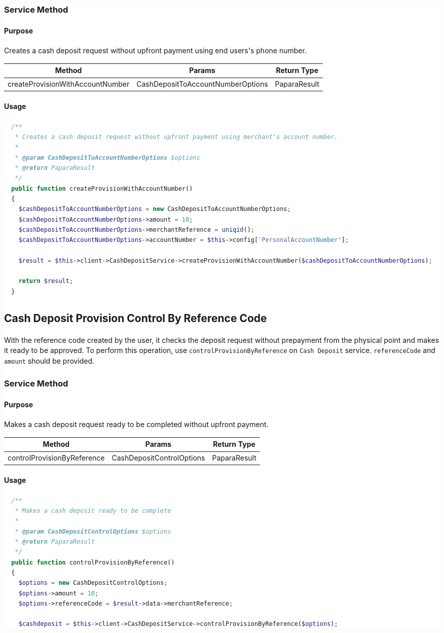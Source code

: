 ### Service Method

#### Purpose

Creates a cash deposit request without upfront payment using end users's phone number.

| **Method**                       | **Params**                        | **Return Type**                    |
| -------------------------------- | --------------------------------- | ---------------------------------- |
| createProvisionWithAccountNumber | CashDepositToAccountNumberOptions | PaparaResult<CashDepositProvision> |

#### Usage

```php
  /**
   * Creates a cash deposit request without upfront payment using merchant's account number.
   *
   * @param CashDepositToAccountNumberOptions $options
   * @return PaparaResult
   */
  public function createProvisionWithAccountNumber()
  {
    $cashDepositToAccountNumberOptions = new CashDepositToAccountNumberOptions;
    $cashDepositToAccountNumberOptions->amount = 10;
    $cashDepositToAccountNumberOptions->merchantReference = uniqid();
    $cashDepositToAccountNumberOptions->accountNumber = $this->config['PersonalAccountNumber'];

    $result = $this->client->CashDepositService->createProvisionWithAccountNumber($cashDepositToAccountNumberOptions);

    return $result;
  }
```

## Cash Deposit Provision Control By Reference Code

With the reference code created by the user, it checks the deposit request without prepayment from the physical point and makes it ready to be approved. To perform this operation, use `controlProvisionByReference` on `Cash Deposit` service. `referenceCode` and `amount` should be provided.

### Service Method

#### Purpose

Makes a cash deposit request ready to be completed without upfront payment.

| **Method**                  | **Params**                | **Return Type**                    |
| --------------------------- | ------------------------- | ---------------------------------- |
| controlProvisionByReference | CashDepositControlOptions | PaparaResult<CashDepositProvision> |

#### Usage

```php
  /**
   * Makes a cash deposit ready to be complete
   *
   * @param CashDepositControlOptions $options
   * @return PaparaResult
   */
  public function controlProvisionByReference()
  {
    $options = new CashDepositControlOptions;
    $options->amount = 10;
    $options->referenceCode = $result->data->merchantReference;

    $cashdeposit = $this->client->CashDepositService->controlProvisionByReference($options);
```